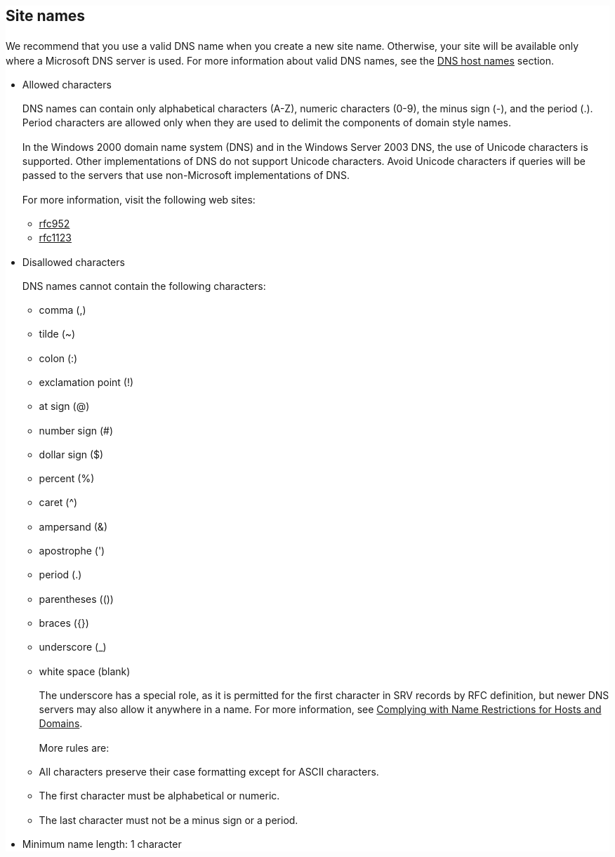 ## Site names

We recommend that you use a valid DNS name when you create a new site name. Otherwise, your site will be available only where a Microsoft DNS server is used. For more information about valid DNS names, see the [DNS host names](#dns-host-names) section.

- Allowed characters

    DNS names can contain only alphabetical characters (A-Z), numeric characters (0-9), the minus sign (-), and the period (.). Period characters are allowed only when they are used to delimit the components of domain style names.

    In the Windows 2000 domain name system (DNS) and in the Windows Server 2003 DNS, the use of Unicode characters is supported. Other implementations of DNS do not support Unicode characters. Avoid Unicode characters if queries will be passed to the servers that use non-Microsoft implementations of DNS.

    For more information, visit the following web sites:

  - [rfc952](https://www.ietf.org/rfc/rfc952.txt)
  - [rfc1123](https://www.ietf.org/rfc/rfc1123.txt)

- Disallowed characters

    DNS names cannot contain the following characters:

  - comma (,)
  - tilde (~)
  - colon (:)
  - exclamation point (!)
  - at sign (@)
  - number sign (#)
  - dollar sign ($)
  - percent (%)
  - caret (^)
  - ampersand (&)
  - apostrophe (')
  - period (.)
  - parentheses (())
  - braces ({})
  - underscore (_)
  - white space (blank)

    The underscore has a special role, as it is permitted for the first character in SRV records by RFC definition, but newer DNS servers may also allow it anywhere in a name. For more information, see [Complying with Name Restrictions for Hosts and Domains](/previous-versions/windows/it-pro/windows-2000-server/cc959336(v=technet.10)).

    More rules are:

  - All characters preserve their case formatting except for ASCII characters.
  - The first character must be alphabetical or numeric.
  - The last character must not be a minus sign or a period.

- Minimum name length: 1 character
